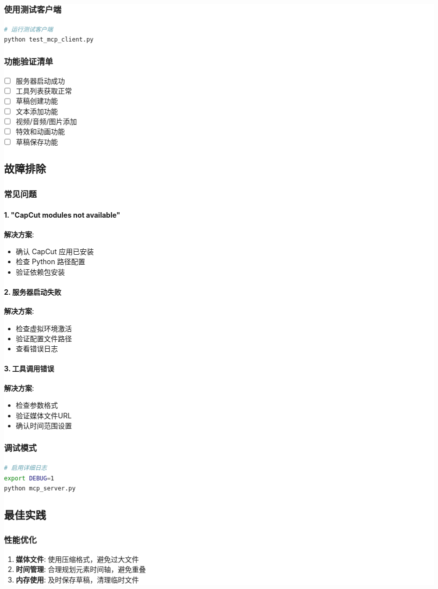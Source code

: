 ### 使用测试客户端
```bash
# 运行测试客户端
python test_mcp_client.py
```

### 功能验证清单
- [ ] 服务器启动成功
- [ ] 工具列表获取正常
- [ ] 草稿创建功能
- [ ] 文本添加功能
- [ ] 视频/音频/图片添加
- [ ] 特效和动画功能
- [ ] 草稿保存功能

## 故障排除

### 常见问题

#### 1. "CapCut modules not available"
**解决方案**:
- 确认 CapCut 应用已安装
- 检查 Python 路径配置
- 验证依赖包安装

#### 2. 服务器启动失败
**解决方案**:
- 检查虚拟环境激活
- 验证配置文件路径
- 查看错误日志

#### 3. 工具调用错误
**解决方案**:
- 检查参数格式
- 验证媒体文件URL
- 确认时间范围设置

### 调试模式
```bash
# 启用详细日志
export DEBUG=1
python mcp_server.py
```

## 最佳实践

### 性能优化
1. **媒体文件**: 使用压缩格式，避免过大文件
2. **时间管理**: 合理规划元素时间轴，避免重叠
3. **内存使用**: 及时保存草稿，清理临时文件
